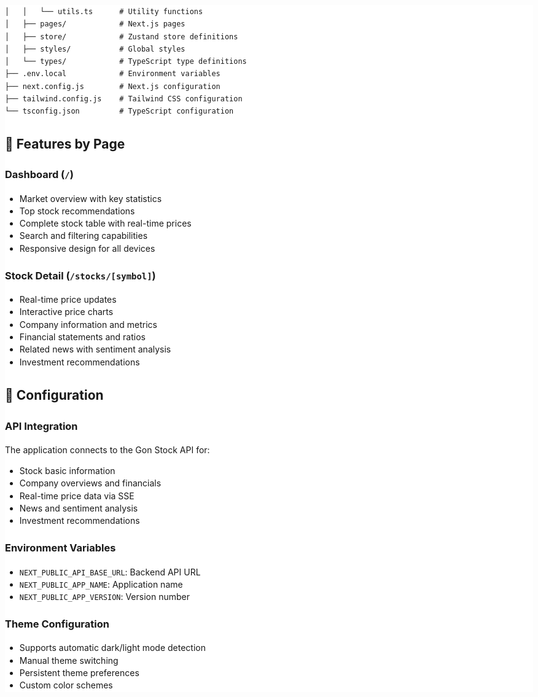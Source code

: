 ```
│   │   └── utils.ts      # Utility functions
│   ├── pages/            # Next.js pages
│   ├── store/            # Zustand store definitions
│   ├── styles/           # Global styles
│   └── types/            # TypeScript type definitions
├── .env.local            # Environment variables
├── next.config.js        # Next.js configuration
├── tailwind.config.js    # Tailwind CSS configuration
└── tsconfig.json         # TypeScript configuration
```

## 📱 Features by Page

### Dashboard (`/`)
- Market overview with key statistics
- Top stock recommendations
- Complete stock table with real-time prices
- Search and filtering capabilities
- Responsive design for all devices

### Stock Detail (`/stocks/[symbol]`)
- Real-time price updates
- Interactive price charts
- Company information and metrics
- Financial statements and ratios
- Related news with sentiment analysis
- Investment recommendations

## 🔧 Configuration

### API Integration
The application connects to the Gon Stock API for:
- Stock basic information
- Company overviews and financials
- Real-time price data via SSE
- News and sentiment analysis
- Investment recommendations

### Environment Variables
- `NEXT_PUBLIC_API_BASE_URL`: Backend API URL
- `NEXT_PUBLIC_APP_NAME`: Application name
- `NEXT_PUBLIC_APP_VERSION`: Version number

### Theme Configuration
- Supports automatic dark/light mode detection
- Manual theme switching
- Persistent theme preferences
- Custom color schemes
